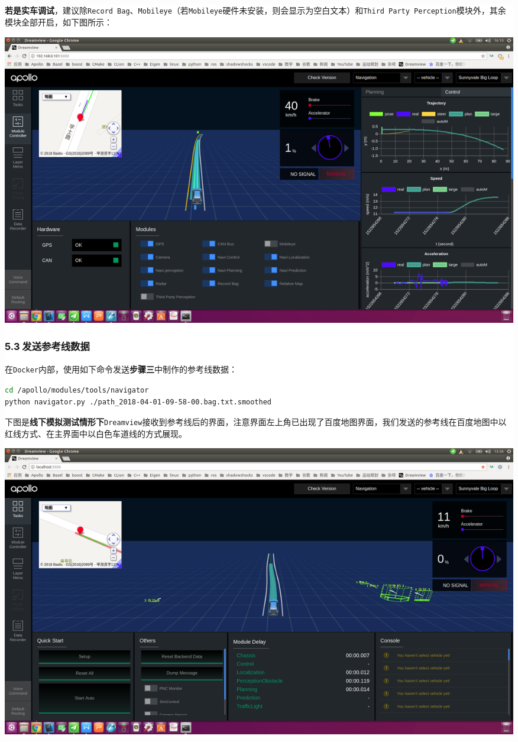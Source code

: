 **若是实车调试**，建议除`Record Bag`、`Mobileye`（若`Mobileye`硬件未安装，则会显示为空白文本）和`Third Party Perception`模块外，其余模块全部开启，如下图所示：

![img](images/navigation_mode/drive_car_in_navigation_mode.png)

### 5.3 发送参考线数据

在`Docker`内部，使用如下命令发送**步骤三**中制作的参考线数据：
``` bash
cd /apollo/modules/tools/navigator
python navigator.py ./path_2018-04-01-09-58-00.bag.txt.smoothed
```
下图是**线下模拟测试情形下**`Dreamview`接收到参考线后的界面，注意界面左上角已出现了百度地图界面，我们发送的参考线在百度地图中以红线方式、在主界面中以白色车道线的方式展现。

![img](images/navigation_mode/navigation_mode_with_reference_line_test.png)
